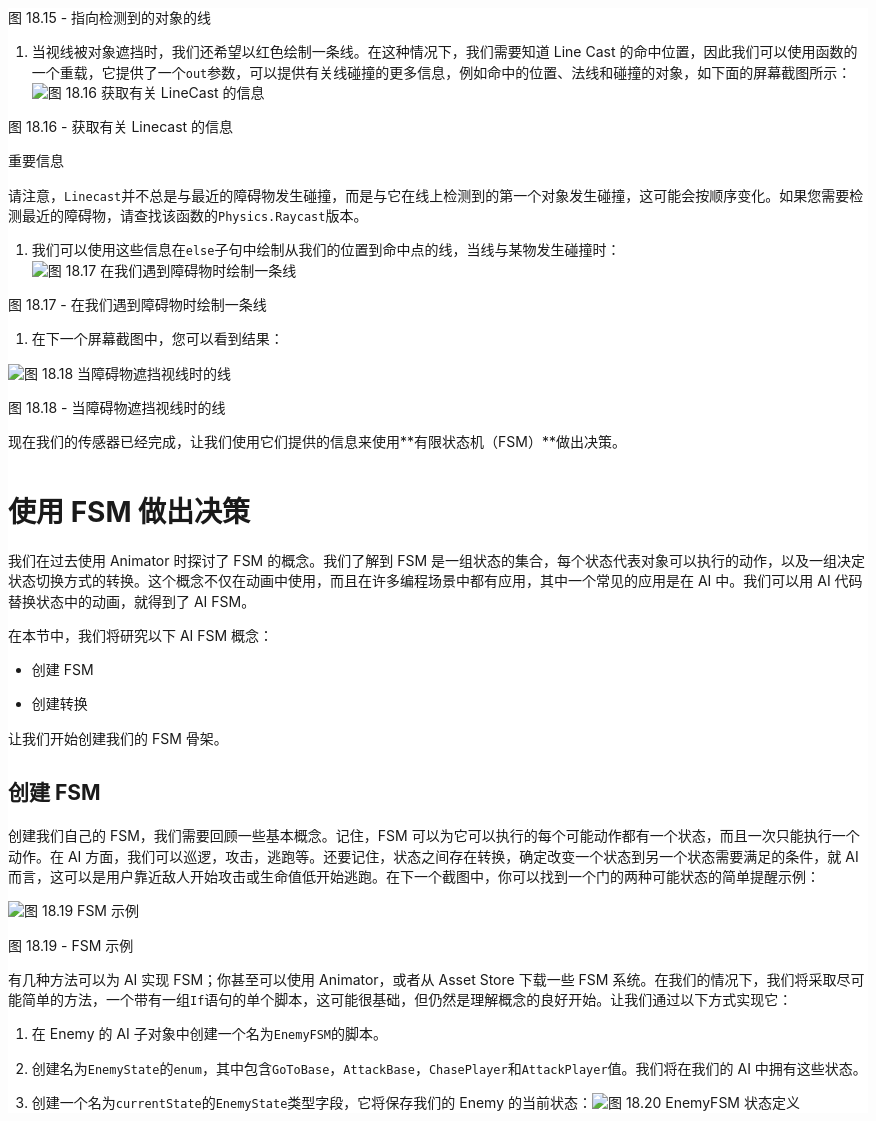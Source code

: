 图 18.15 - 指向检测到的对象的线

1.  当视线被对象遮挡时，我们还希望以红色绘制一条线。在这种情况下，我们需要知道 Line Cast 的命中位置，因此我们可以使用函数的一个重载，它提供了一个`out`参数，可以提供有关线碰撞的更多信息，例如命中的位置、法线和碰撞的对象，如下面的屏幕截图所示：![图 18.16 获取有关 LineCast 的信息](https://github.com/OpenDocCN/freelearn-csharp-zh/raw/master/docs/hsn-unity20-gm-dev/img/Figure_18.16_B14199.jpg)

图 18.16 - 获取有关 Linecast 的信息

重要信息

请注意，`Linecast`并不总是与最近的障碍物发生碰撞，而是与它在线上检测到的第一个对象发生碰撞，这可能会按顺序变化。如果您需要检测最近的障碍物，请查找该函数的`Physics.Raycast`版本。

1.  我们可以使用这些信息在`else`子句中绘制从我们的位置到命中点的线，当线与某物发生碰撞时：![图 18.17 在我们遇到障碍物时绘制一条线](https://github.com/OpenDocCN/freelearn-csharp-zh/raw/master/docs/hsn-unity20-gm-dev/img/Figure_18.17_B14199.jpg)

图 18.17 - 在我们遇到障碍物时绘制一条线

1.  在下一个屏幕截图中，您可以看到结果：

![图 18.18 当障碍物遮挡视线时的线](https://github.com/OpenDocCN/freelearn-csharp-zh/raw/master/docs/hsn-unity20-gm-dev/img/Figure_18.18_B14199.jpg)

图 18.18 - 当障碍物遮挡视线时的线

现在我们的传感器已经完成，让我们使用它们提供的信息来使用**有限状态机（FSM）**做出决策。

# 使用 FSM 做出决策

我们在过去使用 Animator 时探讨了 FSM 的概念。我们了解到 FSM 是一组状态的集合，每个状态代表对象可以执行的动作，以及一组决定状态切换方式的转换。这个概念不仅在动画中使用，而且在许多编程场景中都有应用，其中一个常见的应用是在 AI 中。我们可以用 AI 代码替换状态中的动画，就得到了 AI FSM。

在本节中，我们将研究以下 AI FSM 概念：

+   创建 FSM

+   创建转换

让我们开始创建我们的 FSM 骨架。

## 创建 FSM

创建我们自己的 FSM，我们需要回顾一些基本概念。记住，FSM 可以为它可以执行的每个可能动作都有一个状态，而且一次只能执行一个动作。在 AI 方面，我们可以巡逻，攻击，逃跑等。还要记住，状态之间存在转换，确定改变一个状态到另一个状态需要满足的条件，就 AI 而言，这可以是用户靠近敌人开始攻击或生命值低开始逃跑。在下一个截图中，你可以找到一个门的两种可能状态的简单提醒示例：

![图 18.19 FSM 示例](https://github.com/OpenDocCN/freelearn-csharp-zh/raw/master/docs/hsn-unity20-gm-dev/img/Figure_18.19_B14199.jpg)

图 18.19 - FSM 示例

有几种方法可以为 AI 实现 FSM；你甚至可以使用 Animator，或者从 Asset Store 下载一些 FSM 系统。在我们的情况下，我们将采取尽可能简单的方法，一个带有一组`If`语句的单个脚本，这可能很基础，但仍然是理解概念的良好开始。让我们通过以下方式实现它：

1.  在 Enemy 的 AI 子对象中创建一个名为`EnemyFSM`的脚本。

1.  创建名为`EnemyState`的`enum`，其中包含`GoToBase`，`AttackBase`，`ChasePlayer`和`AttackPlayer`值。我们将在我们的 AI 中拥有这些状态。

1.  创建一个名为`currentState`的`EnemyState`类型字段，它将保存我们的 Enemy 的当前状态：![图 18.20 EnemyFSM 状态定义](https://github.com/OpenDocCN/freelearn-csharp-zh/raw/master/docs/hsn-unity20-gm-dev/img/Figure_18.20_B14199.jpg)
